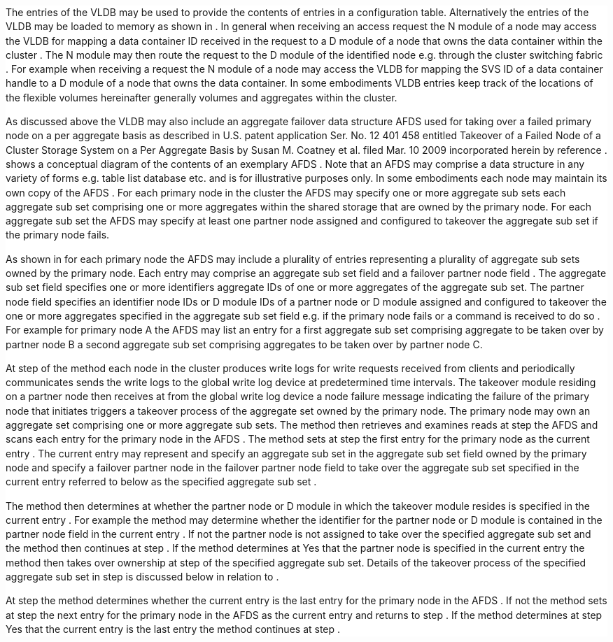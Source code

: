The entries of the VLDB may be used to provide the contents of entries in a configuration table. Alternatively the entries of the VLDB may be loaded to memory as shown in . In general when receiving an access request the N module of a node may access the VLDB for mapping a data container ID received in the request to a D module of a node that owns the data container within the cluster . The N module may then route the request to the D module of the identified node e.g. through the cluster switching fabric . For example when receiving a request the N module of a node may access the VLDB for mapping the SVS ID of a data container handle to a D module of a node that owns the data container. In some embodiments VLDB entries keep track of the locations of the flexible volumes hereinafter generally volumes and aggregates within the cluster.

As discussed above the VLDB may also include an aggregate failover data structure AFDS used for taking over a failed primary node on a per aggregate basis as described in U.S. patent application Ser. No. 12 401 458 entitled Takeover of a Failed Node of a Cluster Storage System on a Per Aggregate Basis by Susan M. Coatney et al. filed Mar. 10 2009 incorporated herein by reference . shows a conceptual diagram of the contents of an exemplary AFDS . Note that an AFDS may comprise a data structure in any variety of forms e.g. table list database etc. and is for illustrative purposes only. In some embodiments each node may maintain its own copy of the AFDS . For each primary node in the cluster the AFDS may specify one or more aggregate sub sets each aggregate sub set comprising one or more aggregates within the shared storage that are owned by the primary node. For each aggregate sub set the AFDS may specify at least one partner node assigned and configured to takeover the aggregate sub set if the primary node fails.

As shown in for each primary node the AFDS may include a plurality of entries representing a plurality of aggregate sub sets owned by the primary node. Each entry may comprise an aggregate sub set field and a failover partner node field . The aggregate sub set field specifies one or more identifiers aggregate IDs of one or more aggregates of the aggregate sub set. The partner node field specifies an identifier node IDs or D module IDs of a partner node or D module assigned and configured to takeover the one or more aggregates specified in the aggregate sub set field e.g. if the primary node fails or a command is received to do so . For example for primary node A the AFDS may list an entry for a first aggregate sub set comprising aggregate to be taken over by partner node B a second aggregate sub set comprising aggregates to be taken over by partner node C.

At step of the method each node in the cluster produces write logs for write requests received from clients and periodically communicates sends the write logs to the global write log device at predetermined time intervals. The takeover module residing on a partner node then receives at from the global write log device a node failure message indicating the failure of the primary node that initiates triggers a takeover process of the aggregate set owned by the primary node. The primary node may own an aggregate set comprising one or more aggregate sub sets. The method then retrieves and examines reads at step the AFDS and scans each entry for the primary node in the AFDS . The method sets at step the first entry for the primary node as the current entry . The current entry may represent and specify an aggregate sub set in the aggregate sub set field owned by the primary node and specify a failover partner node in the failover partner node field to take over the aggregate sub set specified in the current entry referred to below as the specified aggregate sub set .

The method then determines at whether the partner node or D module in which the takeover module resides is specified in the current entry . For example the method may determine whether the identifier for the partner node or D module is contained in the partner node field in the current entry . If not the partner node is not assigned to take over the specified aggregate sub set and the method then continues at step . If the method determines at Yes that the partner node is specified in the current entry the method then takes over ownership at step of the specified aggregate sub set. Details of the takeover process of the specified aggregate sub set in step is discussed below in relation to .

At step the method determines whether the current entry is the last entry for the primary node in the AFDS . If not the method sets at step the next entry for the primary node in the AFDS as the current entry and returns to step . If the method determines at step Yes that the current entry is the last entry the method continues at step .
